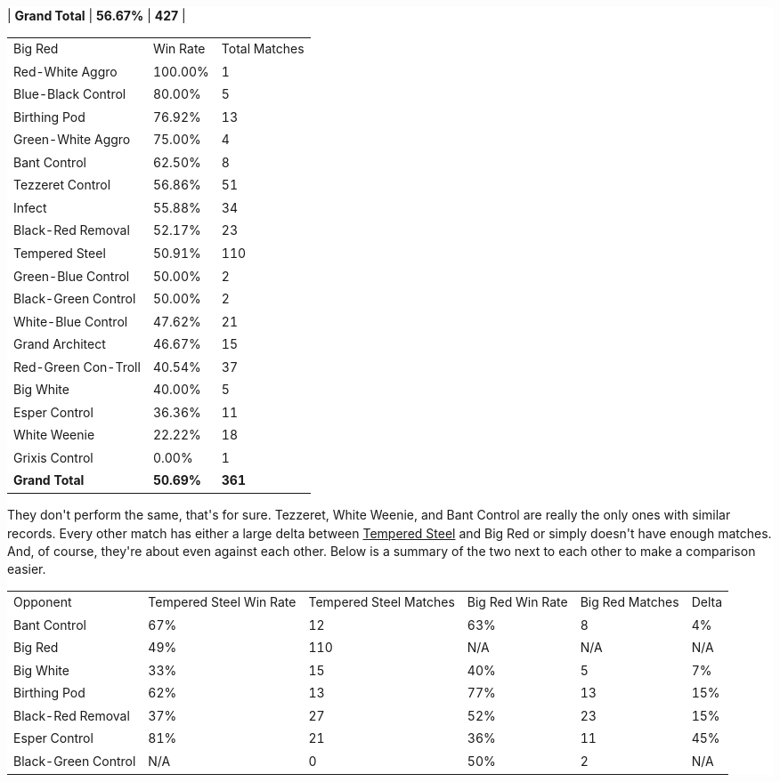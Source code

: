 | **Grand Total** | **56.67%** | **427** |

  


|  |  |  |
| --- | --- | --- |
| Big Red | Win Rate | Total Matches |
| Red-White Aggro | 100.00% | 1 |
| Blue-Black Control | 80.00% | 5 |
| Birthing Pod | 76.92% | 13 |
| Green-White Aggro | 75.00% | 4 |
| Bant Control | 62.50% | 8 |
| Tezzeret Control | 56.86% | 51 |
| Infect | 55.88% | 34 |
| Black-Red Removal | 52.17% | 23 |
| Tempered Steel | 50.91% | 110 |
| Green-Blue Control | 50.00% | 2 |
| Black-Green Control | 50.00% | 2 |
| White-Blue Control | 47.62% | 21 |
| Grand Architect | 46.67% | 15 |
| Red-Green Con-Troll | 40.54% | 37 |
| Big White | 40.00% | 5 |
| Esper Control | 36.36% | 11 |
| White Weenie | 22.22% | 18 |
| Grixis Control | 0.00% | 1 |
| **Grand Total** | **50.69%** | **361** |

  
They don't perform the same, that's for sure. Tezzeret, White Weenie, and Bant Control are really the only ones with similar records. Every other match has either a large delta between [Tempered Steel](http://gatherer.wizards.com/Pages/Card/Details.aspx?name=Tempered+Steel) and Big Red or simply doesn't have enough matches. And, of course, they're about even against each other. Below is a summary of the two next to each other to make a comparison easier.



|  |  |  |  |  |  |
| --- | --- | --- | --- | --- | --- |
| Opponent | Tempered Steel Win Rate | Tempered Steel Matches | Big Red Win Rate | Big Red Matches | Delta |
| Bant Control | 67% | 12 | 63% | 8 | 4% |
| Big Red | 49% | 110 | N/A | N/A | N/A |
| Big White | 33% | 15 | 40% | 5 | 7% |
| Birthing Pod | 62% | 13 | 77% | 13 | 15% |
| Black-Red Removal | 37% | 27 | 52% | 23 | 15% |
| Esper Control | 81% | 21 | 36% | 11 | 45% |
| Black-Green Control | N/A | 0 | 50% | 2 | N/A |